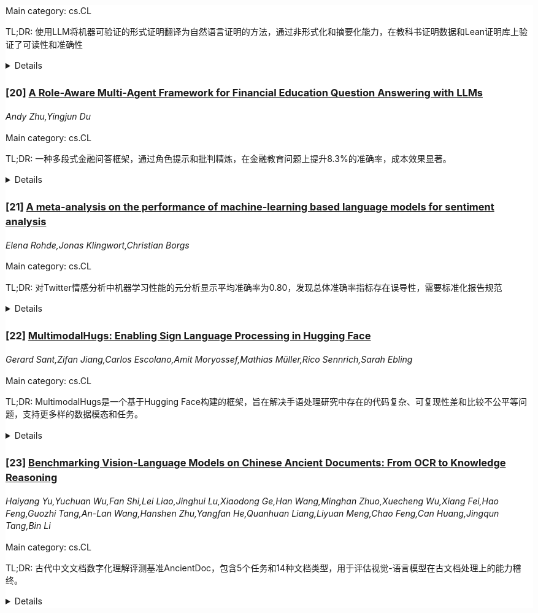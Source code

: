 Main category: cs.CL

TL;DR: 使用LLM将机器可验证的形式证明翻译为自然语言证明的方法，通过非形式化和摘要化能力，在教科书证明数据和Lean证明库上验证了可读性和准确性


<details><summary>Details</summary></details>


### [20] [A Role-Aware Multi-Agent Framework for Financial Education Question Answering with LLMs](https://arxiv.org/abs/2509.09727)
*Andy Zhu,Yingjun Du*

Main category: cs.CL

TL;DR: 一种多段式金融问答框架，通过角色提示和批判精炼，在金融教育问题上提升8.3%的准确率，成本效果显著。


<details><summary>Details</summary></details>


### [21] [A meta-analysis on the performance of machine-learning based language models for sentiment analysis](https://arxiv.org/abs/2509.09728)
*Elena Rohde,Jonas Klingwort,Christian Borgs*

Main category: cs.CL

TL;DR: 对Twitter情感分析中机器学习性能的元分析显示平均准确率为0.80，发现总体准确率指标存在误导性，需要标准化报告规范


<details><summary>Details</summary></details>


### [22] [MultimodalHugs: Enabling Sign Language Processing in Hugging Face](https://arxiv.org/abs/2509.09729)
*Gerard Sant,Zifan Jiang,Carlos Escolano,Amit Moryossef,Mathias Müller,Rico Sennrich,Sarah Ebling*

Main category: cs.CL

TL;DR: MultimodalHugs是一个基于Hugging Face构建的框架，旨在解决手语处理研究中存在的代码复杂、可复现性差和比较不公平等问题，支持更多样的数据模态和任务。


<details><summary>Details</summary></details>


### [23] [Benchmarking Vision-Language Models on Chinese Ancient Documents: From OCR to Knowledge Reasoning](https://arxiv.org/abs/2509.09731)
*Haiyang Yu,Yuchuan Wu,Fan Shi,Lei Liao,Jinghui Lu,Xiaodong Ge,Han Wang,Minghan Zhuo,Xuecheng Wu,Xiang Fei,Hao Feng,Guozhi Tang,An-Lan Wang,Hanshen Zhu,Yangfan He,Quanhuan Liang,Liyuan Meng,Chao Feng,Can Huang,Jingqun Tang,Bin Li*

Main category: cs.CL

TL;DR: 古代中文文档数字化理解评测基准AncientDoc，包含5个任务和14种文档类型，用于评估视觉-语言模型在古文档处理上的能力稽终。


<details><summary>Details</summary></details>

